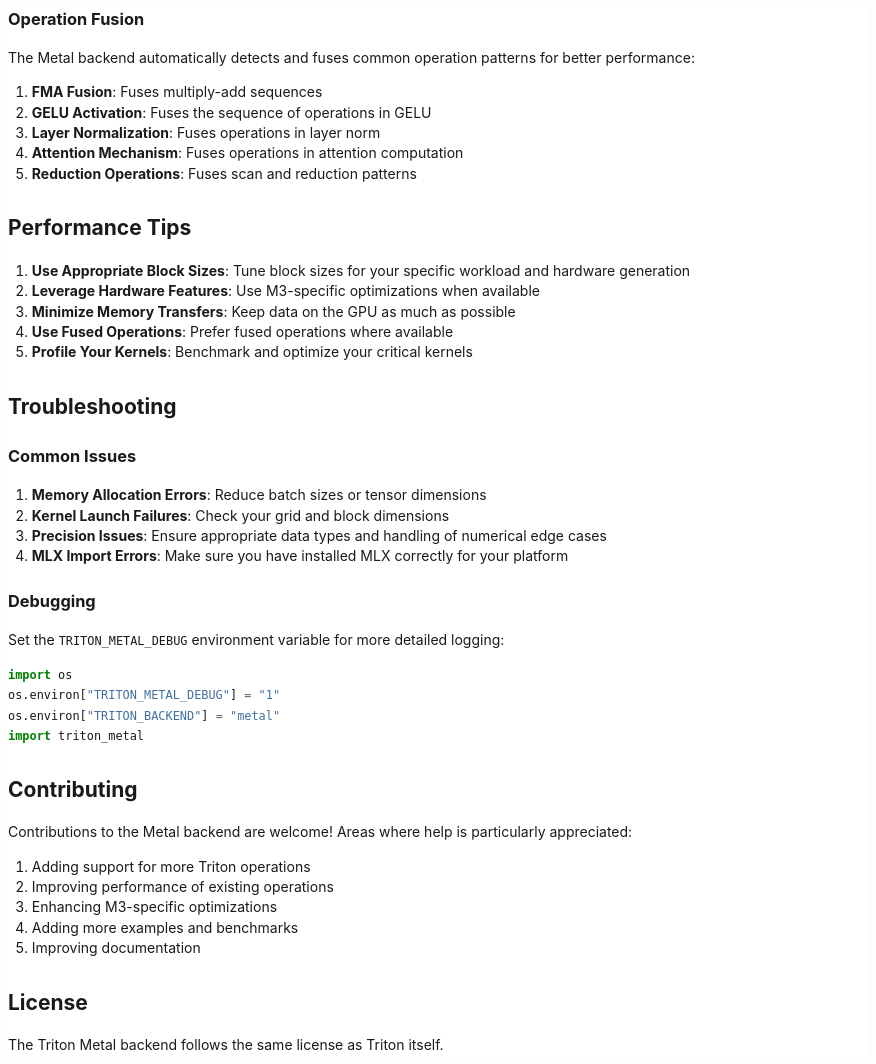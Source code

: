 ### Operation Fusion

The Metal backend automatically detects and fuses common operation patterns for better performance:

1. **FMA Fusion**: Fuses multiply-add sequences
2. **GELU Activation**: Fuses the sequence of operations in GELU 
3. **Layer Normalization**: Fuses operations in layer norm
4. **Attention Mechanism**: Fuses operations in attention computation
5. **Reduction Operations**: Fuses scan and reduction patterns

## Performance Tips

1. **Use Appropriate Block Sizes**: Tune block sizes for your specific workload and hardware generation
2. **Leverage Hardware Features**: Use M3-specific optimizations when available
3. **Minimize Memory Transfers**: Keep data on the GPU as much as possible
4. **Use Fused Operations**: Prefer fused operations where available
5. **Profile Your Kernels**: Benchmark and optimize your critical kernels

## Troubleshooting

### Common Issues

1. **Memory Allocation Errors**: Reduce batch sizes or tensor dimensions
2. **Kernel Launch Failures**: Check your grid and block dimensions
3. **Precision Issues**: Ensure appropriate data types and handling of numerical edge cases
4. **MLX Import Errors**: Make sure you have installed MLX correctly for your platform

### Debugging

Set the `TRITON_METAL_DEBUG` environment variable for more detailed logging:

```python
import os
os.environ["TRITON_METAL_DEBUG"] = "1"
os.environ["TRITON_BACKEND"] = "metal"
import triton_metal
```

## Contributing

Contributions to the Metal backend are welcome! Areas where help is particularly appreciated:

1. Adding support for more Triton operations
2. Improving performance of existing operations
3. Enhancing M3-specific optimizations
4. Adding more examples and benchmarks
5. Improving documentation

## License

The Triton Metal backend follows the same license as Triton itself.
